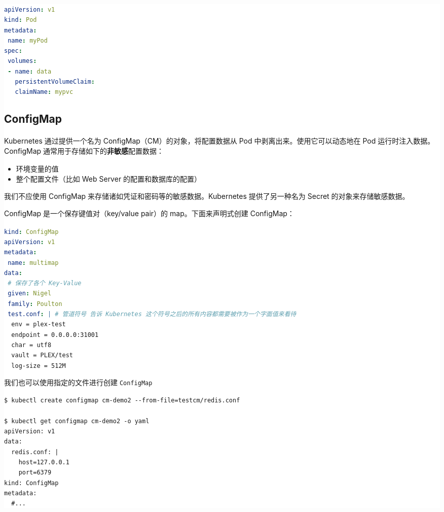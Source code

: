 ~~~yaml
apiVersion: v1
kind: Pod
metadata: 
 name: myPod
spec:
 volumes:
 - name: data 
   persistentVolumeClaim:
   claimName: mypvc 
~~~

## ConfigMap

Kubernetes 通过提供一个名为 ConfigMap（CM）的对象，将配置数据从 Pod 中剥离出来。使用它可以动态地在 Pod 运行时注入数据。ConfigMap 通常用于存储如下的**非敏感**配置数据：

- 环境变量的值
- 整个配置文件（比如 Web Server 的配置和数据库的配置）

我们不应使用 ConfigMap 来存储诸如凭证和密码等的敏感数据。Kubernetes 提供了另一种名为 Secret 的对象来存储敏感数据。

ConfigMap 是一个保存键值对（key/value pair）的 map。下面来声明式创建 ConfigMap：

~~~yaml
kind: ConfigMap 
apiVersion: v1
metadata:
 name: multimap
data:
 # 保存了各个 Key-Value
 given: Nigel
 family: Poulton
 test.conf: | # 管道符号 告诉 Kubernetes 这个符号之后的所有内容都需要被作为一个字面值来看待
  env = plex-test
  endpoint = 0.0.0.0:31001
  char = utf8
  vault = PLEX/test
  log-size = 512M
~~~

我们也可以使用指定的文件进行创建 `ConfigMap`

~~~shell
$ kubectl create configmap cm-demo2 --from-file=testcm/redis.conf

$ kubectl get configmap cm-demo2 -o yaml
apiVersion: v1
data:
  redis.conf: |
    host=127.0.0.1
    port=6379
kind: ConfigMap
metadata:
  #...
~~~
